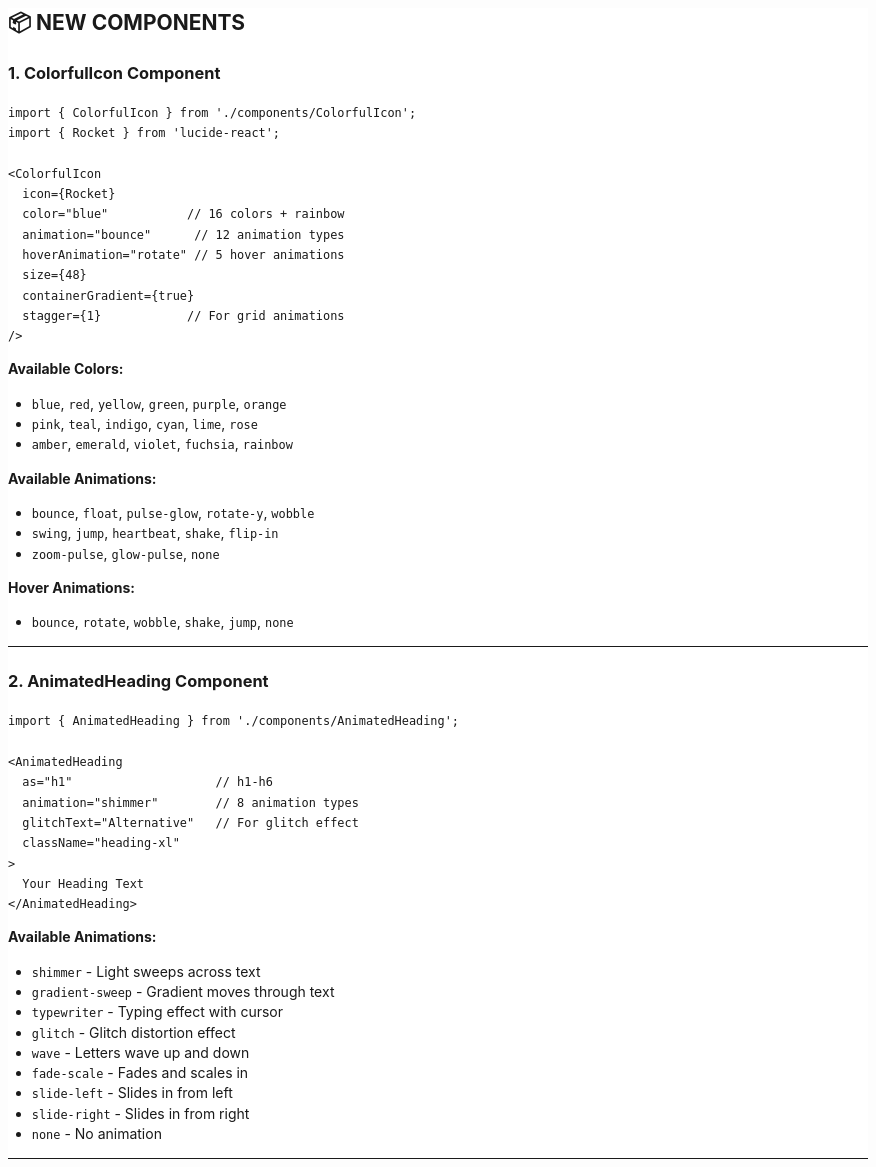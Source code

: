 
## 📦 **NEW COMPONENTS**

### **1. ColorfulIcon Component**

```tsx
import { ColorfulIcon } from './components/ColorfulIcon';
import { Rocket } from 'lucide-react';

<ColorfulIcon 
  icon={Rocket}
  color="blue"           // 16 colors + rainbow
  animation="bounce"      // 12 animation types
  hoverAnimation="rotate" // 5 hover animations
  size={48}
  containerGradient={true}
  stagger={1}            // For grid animations
/>
```

**Available Colors:**
- `blue`, `red`, `yellow`, `green`, `purple`, `orange`
- `pink`, `teal`, `indigo`, `cyan`, `lime`, `rose`
- `amber`, `emerald`, `violet`, `fuchsia`, `rainbow`

**Available Animations:**
- `bounce`, `float`, `pulse-glow`, `rotate-y`, `wobble`
- `swing`, `jump`, `heartbeat`, `shake`, `flip-in`
- `zoom-pulse`, `glow-pulse`, `none`

**Hover Animations:**
- `bounce`, `rotate`, `wobble`, `shake`, `jump`, `none`

---

### **2. AnimatedHeading Component**

```tsx
import { AnimatedHeading } from './components/AnimatedHeading';

<AnimatedHeading 
  as="h1"                    // h1-h6
  animation="shimmer"        // 8 animation types
  glitchText="Alternative"   // For glitch effect
  className="heading-xl"
>
  Your Heading Text
</AnimatedHeading>
```

**Available Animations:**
- `shimmer` - Light sweeps across text
- `gradient-sweep` - Gradient moves through text
- `typewriter` - Typing effect with cursor
- `glitch` - Glitch distortion effect
- `wave` - Letters wave up and down
- `fade-scale` - Fades and scales in
- `slide-left` - Slides in from left
- `slide-right` - Slides in from right
- `none` - No animation

---